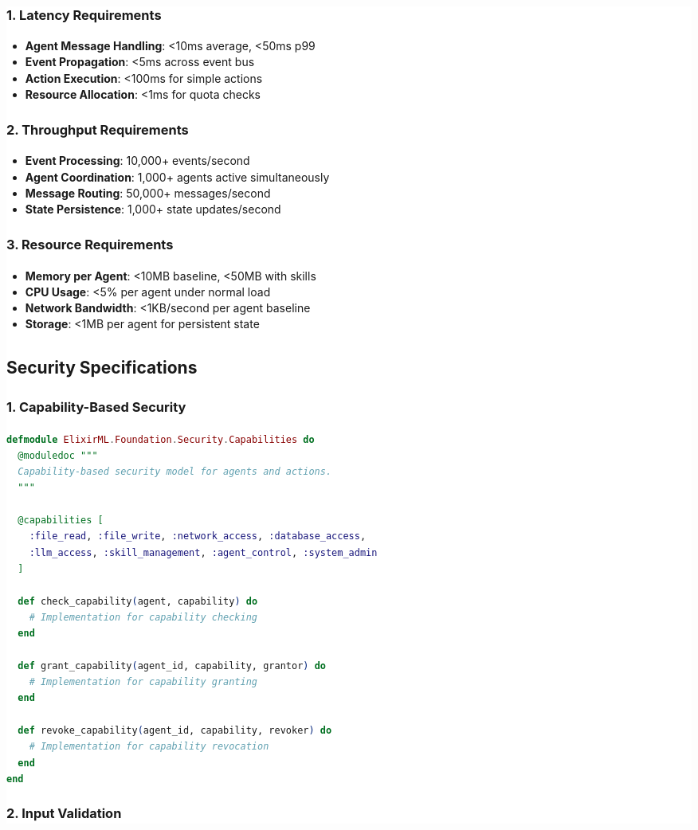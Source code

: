 ### 1. Latency Requirements

- **Agent Message Handling**: <10ms average, <50ms p99
- **Event Propagation**: <5ms across event bus
- **Action Execution**: <100ms for simple actions
- **Resource Allocation**: <1ms for quota checks

### 2. Throughput Requirements

- **Event Processing**: 10,000+ events/second
- **Agent Coordination**: 1,000+ agents active simultaneously
- **Message Routing**: 50,000+ messages/second
- **State Persistence**: 1,000+ state updates/second

### 3. Resource Requirements

- **Memory per Agent**: <10MB baseline, <50MB with skills
- **CPU Usage**: <5% per agent under normal load
- **Network Bandwidth**: <1KB/second per agent baseline
- **Storage**: <1MB per agent for persistent state

## Security Specifications

### 1. Capability-Based Security

```elixir
defmodule ElixirML.Foundation.Security.Capabilities do
  @moduledoc """
  Capability-based security model for agents and actions.
  """
  
  @capabilities [
    :file_read, :file_write, :network_access, :database_access,
    :llm_access, :skill_management, :agent_control, :system_admin
  ]
  
  def check_capability(agent, capability) do
    # Implementation for capability checking
  end
  
  def grant_capability(agent_id, capability, grantor) do
    # Implementation for capability granting
  end
  
  def revoke_capability(agent_id, capability, revoker) do
    # Implementation for capability revocation
  end
end
```

### 2. Input Validation
